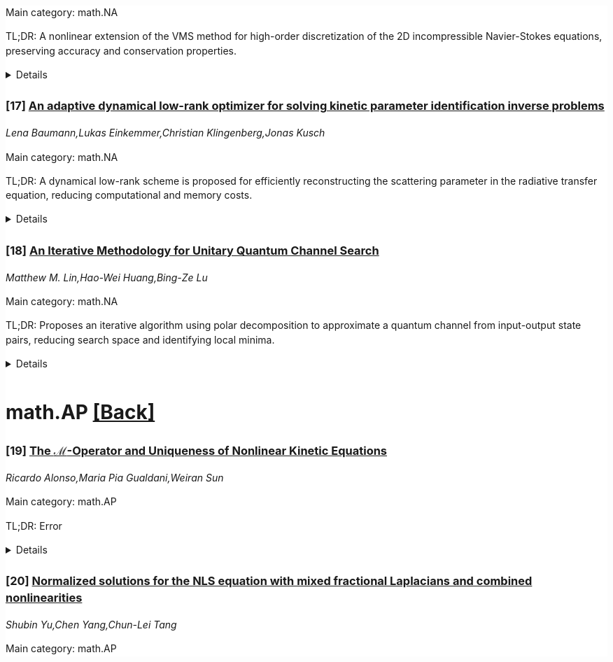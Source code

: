 Main category: math.NA

TL;DR: A nonlinear extension of the VMS method for high-order discretization of the 2D incompressible Navier-Stokes equations, preserving accuracy and conservation properties.


<details><summary>Details</summary></details>


### [17] [An adaptive dynamical low-rank optimizer for solving kinetic parameter identification inverse problems](https://arxiv.org/abs/2506.21405)
*Lena Baumann,Lukas Einkemmer,Christian Klingenberg,Jonas Kusch*

Main category: math.NA

TL;DR: A dynamical low-rank scheme is proposed for efficiently reconstructing the scattering parameter in the radiative transfer equation, reducing computational and memory costs.


<details><summary>Details</summary></details>


### [18] [An Iterative Methodology for Unitary Quantum Channel Search](https://arxiv.org/abs/2506.21455)
*Matthew M. Lin,Hao-Wei Huang,Bing-Ze Lu*

Main category: math.NA

TL;DR: Proposes an iterative algorithm using polar decomposition to approximate a quantum channel from input-output state pairs, reducing search space and identifying local minima.


<details><summary>Details</summary></details>


<div id='math.AP'></div>

# math.AP [[Back]](#toc)

### [19] [The $\mathcal{M}$-Operator and Uniqueness of Nonlinear Kinetic Equations](https://arxiv.org/abs/2506.20775)
*Ricardo Alonso,Maria Pia Gualdani,Weiran Sun*

Main category: math.AP

TL;DR: Error


<details><summary>Details</summary></details>


### [20] [Normalized solutions for the NLS equation with mixed fractional Laplacians and combined nonlinearities](https://arxiv.org/abs/2506.20943)
*Shubin Yu,Chen Yang,Chun-Lei Tang*

Main category: math.AP
